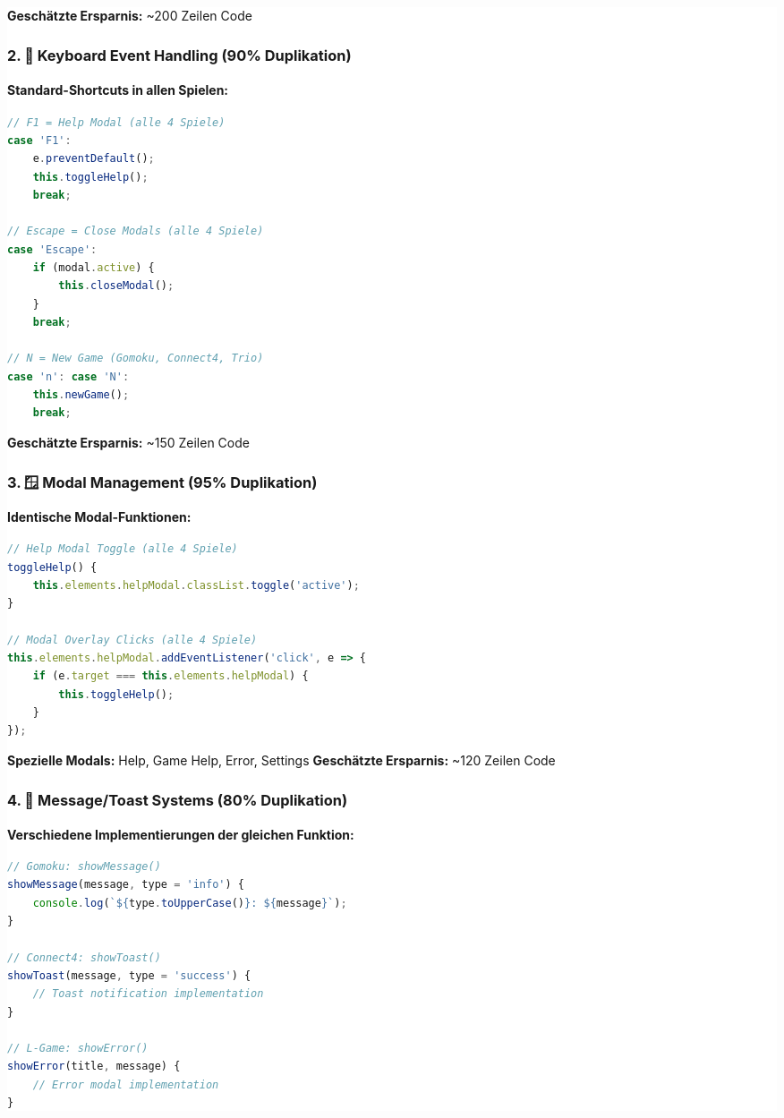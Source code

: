 **Geschätzte Ersparnis:** ~200 Zeilen Code

### 2. 🎹 Keyboard Event Handling (90% Duplikation)
**Standard-Shortcuts in allen Spielen:**

```javascript
// F1 = Help Modal (alle 4 Spiele)
case 'F1':
    e.preventDefault();
    this.toggleHelp();
    break;

// Escape = Close Modals (alle 4 Spiele) 
case 'Escape':
    if (modal.active) {
        this.closeModal();
    }
    break;

// N = New Game (Gomoku, Connect4, Trio)
case 'n': case 'N':
    this.newGame();
    break;
```

**Geschätzte Ersparnis:** ~150 Zeilen Code

### 3. 🪟 Modal Management (95% Duplikation)
**Identische Modal-Funktionen:**

```javascript
// Help Modal Toggle (alle 4 Spiele)
toggleHelp() {
    this.elements.helpModal.classList.toggle('active');
}

// Modal Overlay Clicks (alle 4 Spiele)
this.elements.helpModal.addEventListener('click', e => {
    if (e.target === this.elements.helpModal) {
        this.toggleHelp();
    }
});
```

**Spezielle Modals:** Help, Game Help, Error, Settings
**Geschätzte Ersparnis:** ~120 Zeilen Code

### 4. 📢 Message/Toast Systems (80% Duplikation)
**Verschiedene Implementierungen der gleichen Funktion:**

```javascript
// Gomoku: showMessage()
showMessage(message, type = 'info') {
    console.log(`${type.toUpperCase()}: ${message}`);
}

// Connect4: showToast()
showToast(message, type = 'success') {
    // Toast notification implementation
}

// L-Game: showError() 
showError(title, message) {
    // Error modal implementation
}
```
